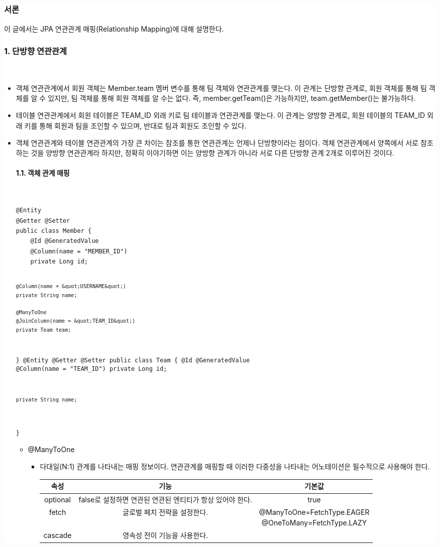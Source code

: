 <h3 id="서론">서론</h3>
<p>이 글에서는 JPA 연관관계 매핑(Relationship Mapping)에 대해 설명한다.</p>
<h3 id="1-단방향-연관관계">1. 단방향 연관관계</h3>
<p><img alt="" src="https://velog.velcdn.com/images/023-dev/post/b3df2067-3a5f-4f52-bd1f-4e1bc3e4ce4c/image.png" /></p>
<ul>
<li><p>객체 연관관계에서 회원 객체는 Member.team 멤버 변수를 통해 팀 객체와 연관관계를 맺는다. 이 관계는 단방향 관계로, 회원 객체를 통해 팀 객체를 알 수 있지만, 팀 객체를 통해 회원 객체를 알 수는 없다. 즉, member.getTeam()은 가능하지만, team.getMember()는 불가능하다.</p>
</li>
<li><p>테이블 연관관계에서 회원 테이블은 TEAM_ID 외래 키로 팀 테이블과 연관관계를 맺는다. 이 관계는 양방향 관계로, 회원 테이블의 TEAM_ID 외래 키를 통해 회원과 팀을 조인할 수 있으며, 반대로 팀과 회원도 조인할 수 있다.</p>
</li>
<li><p>객체 연관관계와 테이블 연관관계의 가장 큰 차이는 참조를 통한 연관관계는 언제나 단방향이라는 점이다. 객체 연관관계에서 양쪽에서 서로 참조하는 것을 양방향 연관관계라 하지만, 정확히 이야기하면 이는 양방향 관계가 아니라 서로 다른 단방향 관계 2개로 이루어진 것이다.</p>
<h4 id="11-객체-관계-매핑">1.1. 객체 관계 매핑</h4>
<p><img alt="" src="https://velog.velcdn.com/images/023-dev/post/da57a06a-8ed8-483d-ace0-5243f3191a94/image.png" /></p>
<pre><code class="language-java">@Entity
@Getter @Setter
public class Member {
    @Id @GeneratedValue
    @Column(name = &quot;MEMBER_ID&quot;)
    private Long id;

    @Column(name = &quot;USERNAME&quot;)
    private String name;

    @ManyToOne
    @JoinColumn(name = &quot;TEAM_ID&quot;)
    private Team team;
}
@Entity
@Getter @Setter
public class Team {
    @Id @GeneratedValue
    @Column(name = &quot;TEAM_ID&quot;)
    private Long id;

    private String name;
}</code></pre>
<ul>
<li><p>@ManyToOne</p>
<ul>
<li><p>다대일(N:1) 관계를 나타내는 매핑 정보이다. 연관관계를 매핑할 때 이러한 다중성을 나타내는 어노테이션은 필수적으로 사용해야 한다.</p>
<table>
<thead>
<tr>
<th align="center">속성</th>
<th align="center">기능</th>
<th align="center">기본값</th>
</tr>
</thead>
<tbody><tr>
<td align="center">optional</td>
<td align="center">false로 설정하면 연관된 연관된 엔티티가 항상 있어야 한다.</td>
<td align="center">true</td>
</tr>
<tr>
<td align="center">fetch</td>
<td align="center">글로벌 페치 전략을 설정한다.</td>
<td align="center">@ManyToOne=FetchType.EAGER<br />@OneToMany=FetchType.LAZY</td>
</tr>
<tr>
<td align="center">cascade</td>
<td align="center">영속성 전이 기능을 사용한다.</td>
<td align="center"></td>